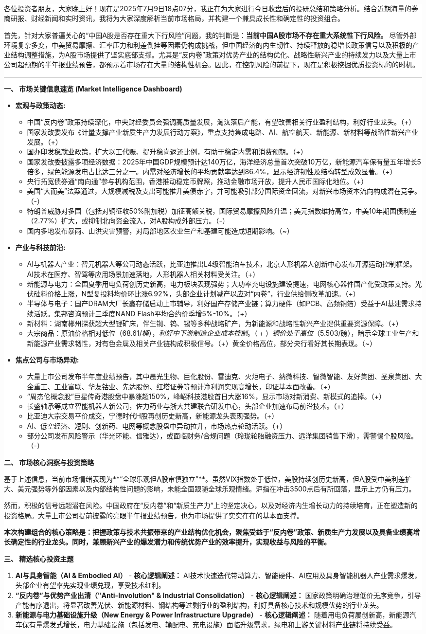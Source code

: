 各位投资者朋友，大家晚上好！现在是2025年7月9日18点07分，我正在为大家进行今日收盘后的投研总结和策略分析。结合近期海量的券商研报、财经新闻和实时资讯，我将为大家深度解析当前市场格局，并构建一个兼具成长性和确定性的投资组合。

首先，针对大家普遍关心的“中国A股是否存在重大下行风险”问题，我的判断是：**当前中国A股市场不存在重大系统性下行风险。** 尽管外部环境复杂多变，中美贸易摩擦、汇率压力和利差倒挂等因素仍构成挑战，但中国经济的内生韧性、持续释放的稳增长政策信号以及积极的产业结构调整措施，为A股市场提供了坚实底部支撑。尤其是“反内卷”政策对优势产业的结构优化、战略性新兴产业的持续发力以及大量上市公司超预期的半年报业绩预告，都预示着市场存在大量的结构性机会。因此，在控制风险的前提下，现在是积极挖掘优质投资标的的时机。

---

**一、 市场关键信息速览 (Market Intelligence Dashboard)**

*   **宏观与政策动态:**
    *   中国“反内卷”政策持续深化，中央财经委员会强调高质量发展，淘汰落后产能，有望改善相关行业盈利结构，利好行业龙头。（+）
    *   国家发改委发布《计量支撑产业新质生产力发展行动方案》，重点支持集成电路、AI、航空航天、新能源、新材料等战略性新兴产业发展。（+）
    *   国办印发稳就业政策，扩大以工代赈、提升稳岗返还比例，有助于稳定内需和消费预期。（+）
    *   国家发改委披露多项经济数据：2025年中国GDP规模预计达140万亿，海洋经济总量首次突破10万亿，新能源汽车保有量五年增长5倍多，绿色能源发电占比达三分之一。内需对经济增长的平均贡献率达到86.4%，显示经济韧性及结构转型成效显著。（+）
    *   央行拓宽债券通“南向通”参与机构范围，香港推动稳定币牌照，推动金融市场开放，提升人民币国际化地位。（+）
    *   美国“大而美”法案通过，大规模减税及支出可能推升美债赤字，并可能吸引部分国际资金回流，对新兴市场资本流向构成潜在竞争。（-）
    *   特朗普威胁对多国（包括对铜征收50%附加税）加征高额关税，国际贸易摩擦风险升温；美元指数维持高位，中美10年期国债利差（2.77%）扩大，或抑制北向资金流入，对A股构成外部压力。（-）
    *   国内多地发布暴雨、山洪灾害预警，对局部地区农业生产和基建可能造成短期影响。（~）

*   **产业与科技前沿:**
    *   AI与机器人产业：智元机器人等公司动态活跃，比亚迪推出L4级智能泊车技术，北京人形机器人创新中心发布开源运动控制框架。AI技术在医疗、智驾等应用场景加速落地，人形机器人相关材料受关注。（+）
    *   新能源与电力：全国夏季用电负荷创历史新高，电力板块表现强势；大功率充电设施建设提速，电网核心器件国产化受政策支持。光伏硅料价格上涨，N型复投料均价环比涨6.92%，头部企业计划减产以应对“内卷”，行业供给侧改革加速。（+）
    *   半导体与电子：国产DRAM大厂长鑫存储启动上市辅导，利好国产存储产业链；算力硬件（如PCB、高频铜箔）受益于AI基建需求持续活跃。集邦咨询预计三季度NAND Flash平均合约价季增5%-10%。（+）
    *   新材料：湖南郴州探获超大型锂矿床，伴生铷、钨、锡等多种战略矿产，为新能源和战略性新兴产业提供重要资源保障。（+）
    *   大宗商品：原油价格相对低位（$68.61/桶），利好中下游制造企业成本控制。（+）铜价处于高位（$5.503/磅），暗示全球工业生产和新能源产业需求韧性，对有色金属及相关产业链构成积极信号。（+）黄金价格高位，部分央行看好其长期表现。（~）

*   **焦点公司与市场异动:**
    *   大量上市公司发布半年度业绩预告，其中晨光生物、巨化股份、雷迪克、火炬电子、纳微科技、智微智能、友好集团、圣泉集团、大金重工、工业富联、华友钴业、先达股份、红塔证券等预计净利润实现高增长，印证基本面改善。（+）
    *   “周杰伦概念股”巨星传奇港股盘中暴涨超150%，峰岹科技港股首日大涨16%，显示市场对新消费、新模式的追捧。（+）
    *   长盛轴承等成立智能机器人新公司，佐力药业与浙大共建联合研发中心，头部企业加速布局前沿技术。（+）
    *   比亚迪大宗交易平价成交，宁德时代H股再创历史新高，新能源龙头表现强势。（+）
    *   AI、低空经济、短剧、创新药、电网等概念股盘中异动拉升，市场热点轮动活跃。（+）
    *   部分公司发布风险警示（华光环能、信雅达），或面临财务/合规问题（玲珑轮胎融资压力、远洋集团销售下滑），需警惕个股风险。（-）

**二、 市场核心洞察与投资策略**

基于上述信息，当前市场情绪表现为**“全球乐观但A股审慎独立”**。虽然VIX指数处于低位，美股持续创历史新高，但A股受中美利差扩大、美元强势等外部因素以及内部结构性问题的影响，未能全面跟随全球乐观情绪。沪指在冲击3500点后有所回落，显示上方仍有压力。

然而，积极的信号远超潜在风险。中国政府在“反内卷”和“新质生产力”上的坚定决心，以及对经济内生增长动力的持续培育，正在塑造新的投资格局。大量上市公司提前披露的亮眼半年报业绩预告，也为市场提供了实实在在的基本面支撑。

**本次构建组合的核心策略是：把握政策与技术共振带来的产业结构优化机会，聚焦受益于“反内卷”政策、新质生产力发展以及具备业绩高增长确定性的行业龙头。同时，兼顾新兴产业的爆发潜力和传统优势产业的效率提升，实现收益与风险的平衡。**

**三、 精选核心投资主题**

1.  **AI与具身智能（AI & Embodied AI）** - **核心逻辑阐述：** AI技术快速迭代带动算力、智能硬件、AI应用及具身智能机器人产业需求爆发，头部企业有望率先实现业绩兑现，享受技术红利。
2.  **“反内卷”与优势产业出清（"Anti-Involution" & Industrial Consolidation）** - **核心逻辑阐述：** 国家政策明确治理低价无序竞争，引导产能有序退出，将显著改善光伏、新能源材料、钢结构等过剩行业的盈利结构，利好具备核心技术和规模优势的行业龙头。
3.  **新能源与电力基础设施升级（New Energy & Power Infrastructure Upgrade）** - **核心逻辑阐述：** 随着用电负荷屡创新高，新能源汽车保有量爆发式增长，电力基础设施（包括发电、输配电、充电设施）面临升级需求，绿电和上游关键材料产业链将持续受益。
